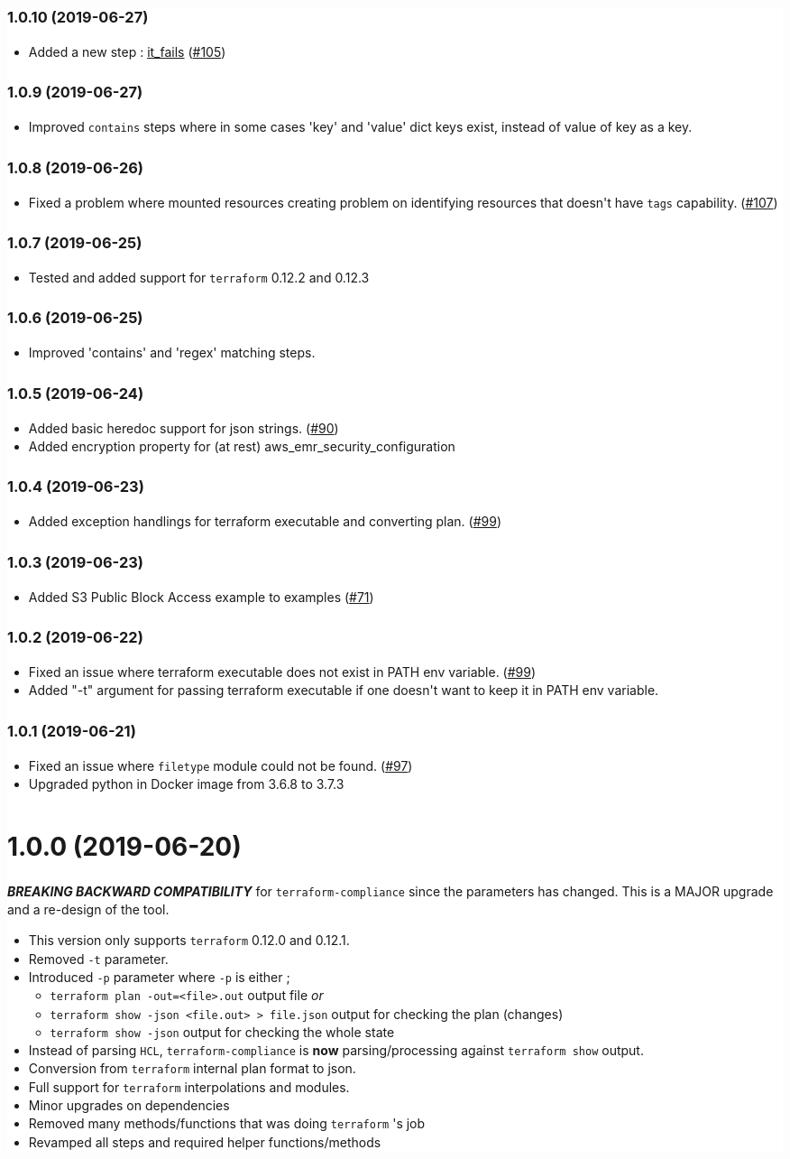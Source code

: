 ### 1.0.10 (2019-06-27)
* Added a new step : [it_fails](https://github.com/eerkunt/terraform-compliance/blob/master/example/example_01/aws/restrict_resource_creation.feature) ([#105](https://github.com/eerkunt/terraform-compliance/issues/105))
 
### 1.0.9 (2019-06-27)
* Improved `contains` steps where in some cases 'key' and 'value' dict keys exist, instead of value of key as a key.

### 1.0.8 (2019-06-26)
* Fixed a problem where mounted resources creating problem on identifying resources that doesn't have `tags` capability. ([#107](https://github.com/eerkunt/terraform-compliance/issues/107))

### 1.0.7 (2019-06-25)
* Tested and added support for `terraform` 0.12.2 and 0.12.3

### 1.0.6 (2019-06-25)
* Improved 'contains' and 'regex' matching steps.

### 1.0.5 (2019-06-24)
* Added basic heredoc support for json strings. ([#90](https://github.com/eerkunt/terraform-compliance/issues/90))
* Added encryption property for (at rest) aws_emr_security_configuration

### 1.0.4 (2019-06-23)
* Added exception handlings for terraform executable and converting plan. ([#99](https://github.com/eerkunt/terraform-compliance/issues/99))

### 1.0.3 (2019-06-23)
* Added S3 Public Block Access example to examples ([#71](https://github.com/eerkunt/terraform-compliance/issues/71))

### 1.0.2 (2019-06-22)
* Fixed an issue where terraform executable does not exist in PATH env variable. ([#99](https://github.com/eerkunt/terraform-compliance/issues/99))
* Added "-t" argument for passing terraform executable if one doesn't want to keep it in PATH env variable.

### 1.0.1 (2019-06-21)
* Fixed an issue where `filetype` module could not be found. ([#97](https://github.com/eerkunt/terraform-compliance/issues/97))
* Upgraded python in Docker image from 3.6.8 to 3.7.3

# 1.0.0 (2019-06-20)
**_BREAKING BACKWARD COMPATIBILITY_** for `terraform-compliance` since the parameters has changed. This is a MAJOR upgrade and a re-design of the tool.
* This version only supports `terraform` 0.12.0 and 0.12.1.
* Removed `-t` parameter.
* Introduced `-p` parameter where `-p` is either ;
	* `terraform plan -out=<file>.out` output file *or*
	* `terraform show -json <file.out> > file.json` output for checking the plan (changes)
	* `terraform show -json` output for checking the whole state
* Instead of parsing `HCL`, `terraform-compliance` is **now** parsing/processing against `terraform show` output.
* Conversion from `terraform` internal plan format to json.
* Full support for `terraform` interpolations and modules.
* Minor upgrades on dependencies
* Removed many methods/functions that was doing `terraform` 's job
* Revamped all steps and required helper functions/methods